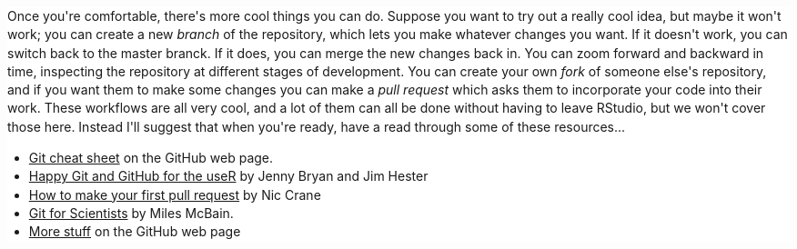 Once you're comfortable, there's more cool things you can do. Suppose you want to try out a really cool idea, but maybe it won't work; you can create a new *branch* of the repository, which lets you make whatever changes you want. If it doesn't work, you can switch back to the master branck. If it does, you can merge the new changes back in. You can zoom forward and backward in time, inspecting the repository at different stages of development. You can create your own *fork* of someone else's repository, and if you want them to make some changes you can make a *pull request* which asks them to incorporate your code into their work. These workflows are all very cool, and a lot of them can all be done without having to leave RStudio, but we won't cover those here. Instead I'll suggest that when you're ready, have a read through some of these resources...

-   [Git cheat sheet](https://services.github.com/on-demand/downloads/github-git-cheat-sheet.pdf) on the GitHub web page.
-   [Happy Git and GitHub for the useR](http://happygitwithr.com/) by Jenny Bryan and Jim Hester
-   [How to make your first pull request](https://github.com/thisisnic/first-contributions) by Nic Crane
-   [Git for Scientists](https://github.com/MilesMcBain/git_4_sci) by Miles McBain.
-   [More stuff](https://lab.github.com/courses) on the GitHub web page
